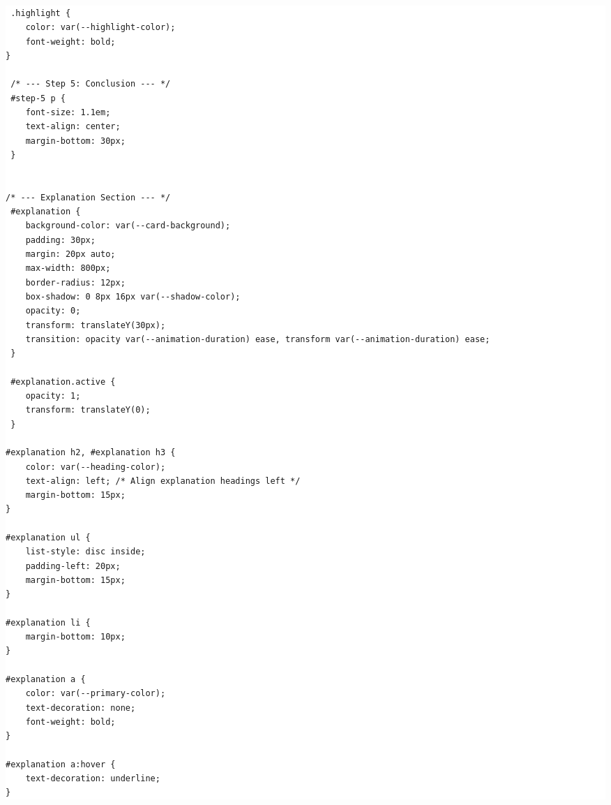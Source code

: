      .highlight {
        color: var(--highlight-color);
        font-weight: bold;
    }

     /* --- Step 5: Conclusion --- */
     #step-5 p {
        font-size: 1.1em;
        text-align: center;
        margin-bottom: 30px;
     }


    /* --- Explanation Section --- */
     #explanation {
        background-color: var(--card-background);
        padding: 30px;
        margin: 20px auto;
        max-width: 800px;
        border-radius: 12px;
        box-shadow: 0 8px 16px var(--shadow-color);
        opacity: 0;
        transform: translateY(30px);
        transition: opacity var(--animation-duration) ease, transform var(--animation-duration) ease;
     }

     #explanation.active {
        opacity: 1;
        transform: translateY(0);
     }

    #explanation h2, #explanation h3 {
        color: var(--heading-color);
        text-align: left; /* Align explanation headings left */
        margin-bottom: 15px;
    }

    #explanation ul {
        list-style: disc inside;
        padding-left: 20px;
        margin-bottom: 15px;
    }

    #explanation li {
        margin-bottom: 10px;
    }

    #explanation a {
        color: var(--primary-color);
        text-decoration: none;
        font-weight: bold;
    }

    #explanation a:hover {
        text-decoration: underline;
    }
</style>

